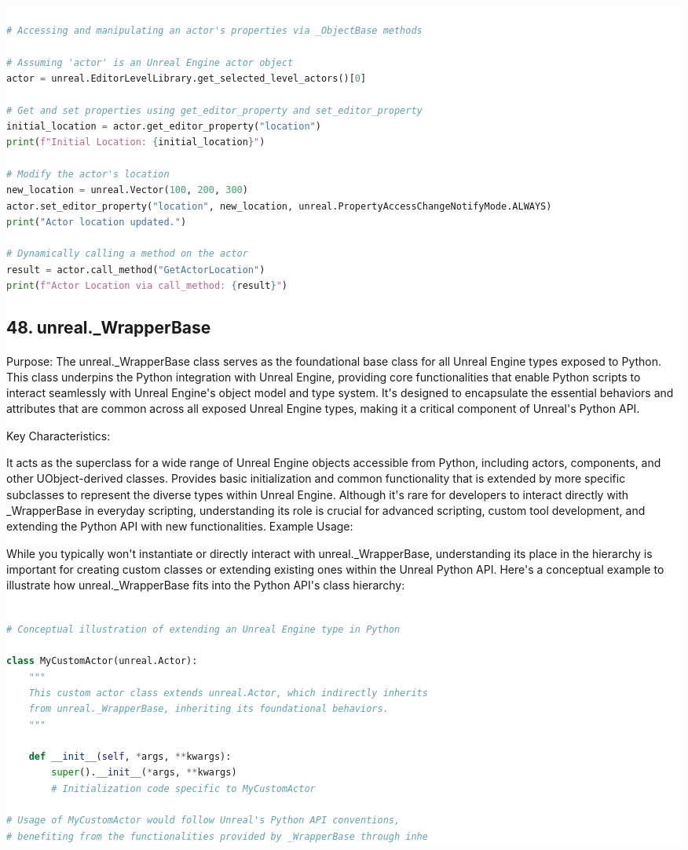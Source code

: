 ```python

# Accessing and manipulating an actor's properties via _ObjectBase methods

# Assuming 'actor' is an Unreal Engine actor object
actor = unreal.EditorLevelLibrary.get_selected_level_actors()[0]

# Get and set properties using get_editor_property and set_editor_property
initial_location = actor.get_editor_property("location")
print(f"Initial Location: {initial_location}")

# Modify the actor's location
new_location = unreal.Vector(100, 200, 300)
actor.set_editor_property("location", new_location, unreal.PropertyAccessChangeNotifyMode.ALWAYS)
print("Actor location updated.")

# Dynamically calling a method on the actor
result = actor.call_method("GetActorLocation")
print(f"Actor Location via call_method: {result}")
```

## 48. unreal._WrapperBase

Purpose: The unreal._WrapperBase class serves as the foundational base class for all Unreal Engine types exposed to Python. This class underpins the Python integration with Unreal Engine, providing core functionalities that enable Python scripts to interact seamlessly with Unreal Engine's object model and type system. It's designed to encapsulate the essential behaviors and attributes that are common across all exposed Unreal Engine types, making it a critical component of Unreal's Python API.

Key Characteristics:

It acts as the superclass for a wide range of Unreal Engine objects accessible from Python, including actors, components, and other UObject-derived classes.
Provides basic initialization and common functionality that is extended by more specific subclasses to represent the diverse types within Unreal Engine.
Although it's rare for developers to interact directly with _WrapperBase in everyday scripting, understanding its role is crucial for advanced scripting, custom tool development, and extending the Python API with new functionalities.
Example Usage:

While you typically won't instantiate or directly interact with unreal._WrapperBase, understanding its place in the hierarchy is important for creating custom classes or extending existing ones within the Unreal Python API. Here's a conceptual example to illustrate how unreal._WrapperBase fits into the Python API's class hierarchy:

```python

# Conceptual illustration of extending an Unreal Engine type in Python

class MyCustomActor(unreal.Actor):
    """
    This custom actor class extends unreal.Actor, which indirectly inherits
    from unreal._WrapperBase, inheriting its foundational behaviors.
    """
    
    def __init__(self, *args, **kwargs):
        super().__init__(*args, **kwargs)
        # Initialization code specific to MyCustomActor

# Usage of MyCustomActor would follow Unreal's Python API conventions,
# benefiting from the functionalities provided by _WrapperBase through inhe
```
